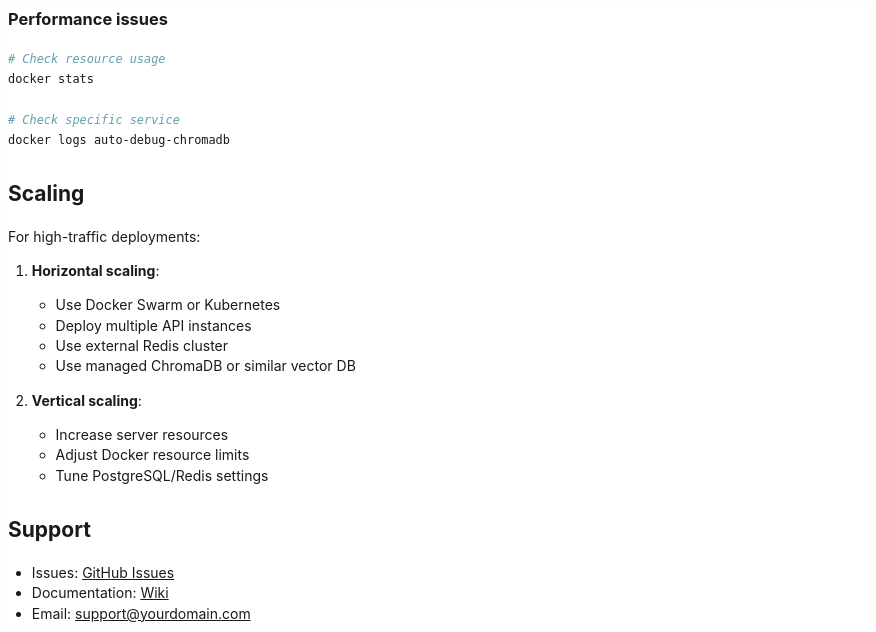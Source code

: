 ### Performance issues
```bash
# Check resource usage
docker stats

# Check specific service
docker logs auto-debug-chromadb
```

## Scaling

For high-traffic deployments:

1. **Horizontal scaling**:
   - Use Docker Swarm or Kubernetes
   - Deploy multiple API instances
   - Use external Redis cluster
   - Use managed ChromaDB or similar vector DB

2. **Vertical scaling**:
   - Increase server resources
   - Adjust Docker resource limits
   - Tune PostgreSQL/Redis settings

## Support

- Issues: [GitHub Issues](https://github.com/yourusername/auto-debug-ai/issues)
- Documentation: [Wiki](https://github.com/yourusername/auto-debug-ai/wiki)
- Email: support@yourdomain.com